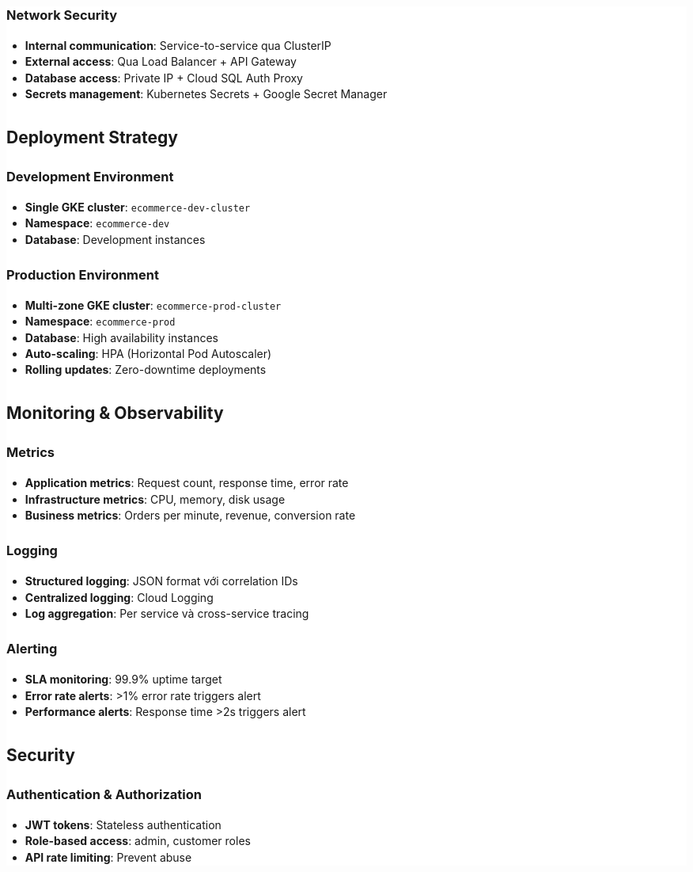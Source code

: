 ### Network Security

- **Internal communication**: Service-to-service qua ClusterIP
- **External access**: Qua Load Balancer + API Gateway
- **Database access**: Private IP + Cloud SQL Auth Proxy
- **Secrets management**: Kubernetes Secrets + Google Secret Manager

## Deployment Strategy

### Development Environment

- **Single GKE cluster**: `ecommerce-dev-cluster`
- **Namespace**: `ecommerce-dev`
- **Database**: Development instances

### Production Environment

- **Multi-zone GKE cluster**: `ecommerce-prod-cluster`
- **Namespace**: `ecommerce-prod`
- **Database**: High availability instances
- **Auto-scaling**: HPA (Horizontal Pod Autoscaler)
- **Rolling updates**: Zero-downtime deployments

## Monitoring & Observability

### Metrics

- **Application metrics**: Request count, response time, error rate
- **Infrastructure metrics**: CPU, memory, disk usage
- **Business metrics**: Orders per minute, revenue, conversion rate

### Logging

- **Structured logging**: JSON format với correlation IDs
- **Centralized logging**: Cloud Logging
- **Log aggregation**: Per service và cross-service tracing

### Alerting

- **SLA monitoring**: 99.9% uptime target
- **Error rate alerts**: >1% error rate triggers alert
- **Performance alerts**: Response time >2s triggers alert

## Security

### Authentication & Authorization

- **JWT tokens**: Stateless authentication
- **Role-based access**: admin, customer roles
- **API rate limiting**: Prevent abuse
